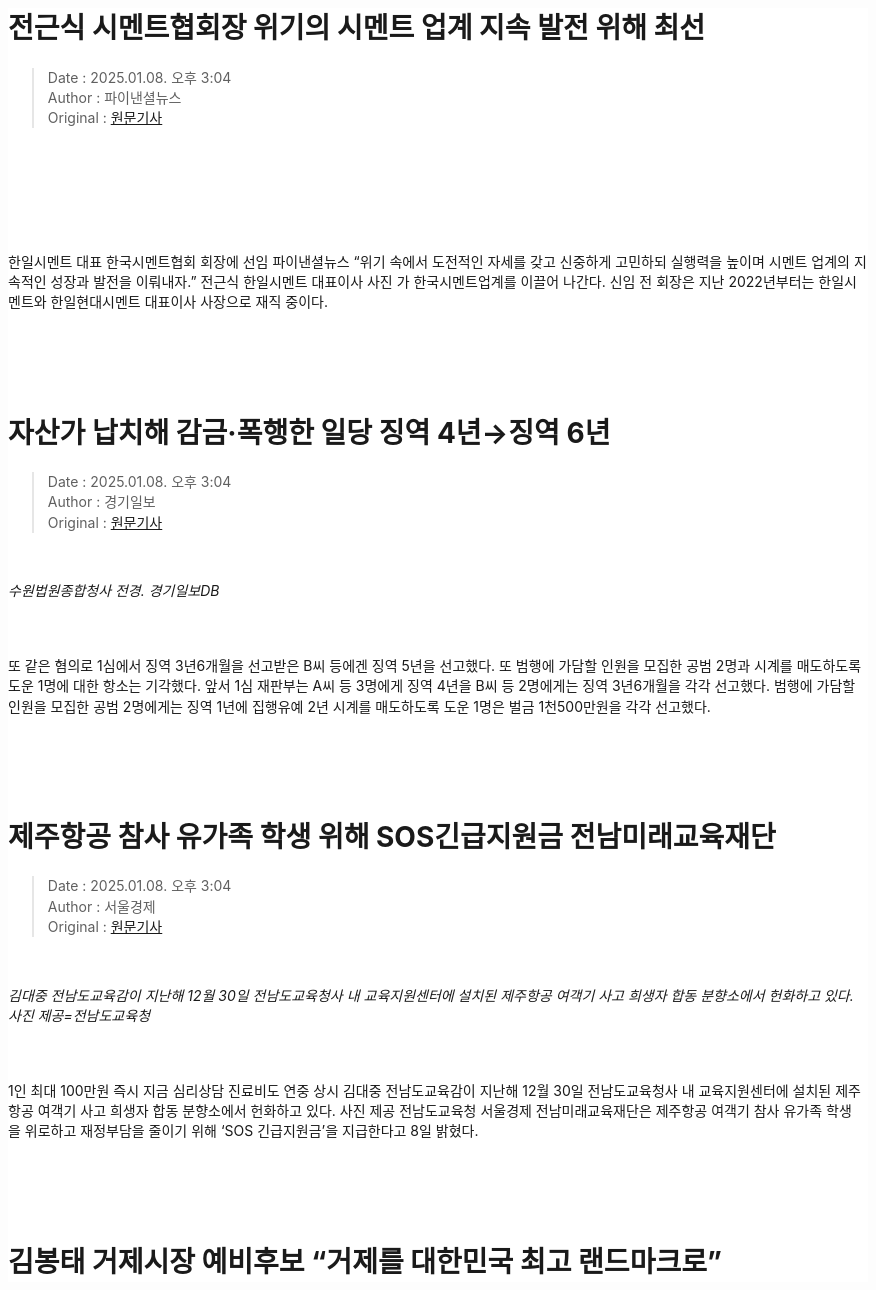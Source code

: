   
# 전근식 시멘트협회장 위기의 시멘트 업계 지속 발전 위해 최선  
  
> Date : 2025.01.08. 오후 3:04  
> Author : 파이낸셜뉴스  
> Original : [원문기사](https://n.news.naver.com/mnews/article/014/0005292810?sid=102)  
<br/>  
  
<img alt="" class="_LAZY_LOADING _LAZY_LOADING_INIT_HIDE" src="https://imgnews.pstatic.net/image/014/2025/01/08/0005292810_001_20250108150412207.jpg?type=w860" id="img1" style="display: none;"></img>  
<br/><br/>  
  
한일시멘트 대표 한국시멘트협회 회장에 선임 파이낸셜뉴스 “위기 속에서 도전적인 자세를 갖고 신중하게 고민하되 실행력을 높이며 시멘트 업계의 지속적인 성장과 발전을 이뤄내자.” 전근식 한일시멘트 대표이사 사진 가 한국시멘트업계를 이끌어 나간다.
신임 전 회장은 지난 2022년부터는 한일시멘트와 한일현대시멘트 대표이사 사장으로 재직 중이다.  
<br/><br/><br/>  

  
# 자산가 납치해 감금·폭행한 일당 징역 4년→징역 6년  
  
> Date : 2025.01.08. 오후 3:04  
> Author : 경기일보  
> Original : [원문기사](https://n.news.naver.com/mnews/article/666/0000061546?sid=102)  
<br/>  
  
<img alt="수원법원종합청사 전경. 경기일보DB" class="_LAZY_LOADING _LAZY_LOADING_INIT_HIDE" src="https://imgnews.pstatic.net/image/666/2025/01/08/0000061546_001_20250108150412768.jpg?type=w860" id="img1" style="display: none;"></img><em class="img_desc">수원법원종합청사 전경. 경기일보DB</em>  
<br/><br/>  
  
또 같은 혐의로 1심에서 징역 3년6개월을 선고받은 B씨 등에겐 징역 5년을 선고했다.
또 범행에 가담할 인원을 모집한 공범 2명과 시계를 매도하도록 도운 1명에 대한 항소는 기각했다.
앞서 1심 재판부는 A씨 등 3명에게 징역 4년을 B씨 등 2명에게는 징역 3년6개월을 각각 선고했다.
범행에 가담할 인원을 모집한 공범 2명에게는 징역 1년에 집행유예 2년 시계를 매도하도록 도운 1명은 벌금 1천500만원을 각각 선고했다.  
<br/><br/><br/>  

  
# 제주항공 참사 유가족 학생 위해 SOS긴급지원금 전남미래교육재단  
  
> Date : 2025.01.08. 오후 3:04  
> Author : 서울경제  
> Original : [원문기사](https://n.news.naver.com/mnews/article/011/0004437264?sid=102)  
<br/>  
  
<img alt="김대중 전남도교육감이 지난해 12월 30일 전남도교육청사 내 교육지원센터에 설치된 제주항공 여객기 사고 희생자 합동 분향소에서 헌화하고 있다. 사진 제공=전남도교육청" class="_LAZY_LOADING _LAZY_LOADING_INIT_HIDE" src="https://imgnews.pstatic.net/image/011/2025/01/08/0004437264_001_20250108150412140.jpg?type=w860" id="img1" style="display: none;"></img><em class="img_desc">김대중 전남도교육감이 지난해 12월 30일 전남도교육청사 내 교육지원센터에 설치된 제주항공 여객기 사고 희생자 합동 분향소에서 헌화하고 있다. 사진 제공=전남도교육청</em>  
<br/><br/>  
  
1인 최대 100만원 즉시 지금 심리상담 진료비도 연중 상시 김대중 전남도교육감이 지난해 12월 30일 전남도교육청사 내 교육지원센터에 설치된 제주항공 여객기 사고 희생자 합동 분향소에서 헌화하고 있다.
사진 제공 전남도교육청 서울경제 전남미래교육재단은 제주항공 여객기 참사 유가족 학생 을 위로하고 재정부담을 줄이기 위해 ‘SOS 긴급지원금’을 지급한다고 8일 밝혔다.  
<br/><br/><br/>  

  
# 김봉태 거제시장 예비후보 “거제를 대한민국 최고 랜드마크로”  
  